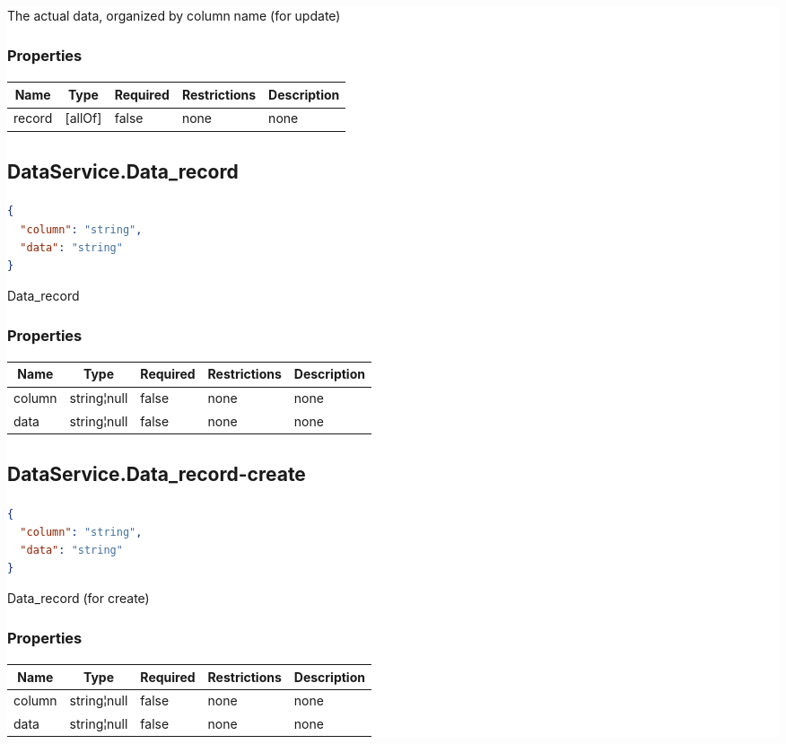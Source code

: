 The actual data, organized by column name (for update)

### Properties

|Name|Type|Required|Restrictions|Description|
|---|---|---|---|---|
|record|[allOf]|false|none|none|

<h2 id="tocS_DataService.Data_record">DataService.Data_record</h2>

<a id="schemadataservice.data_record"></a>
<a id="schema_DataService.Data_record"></a>
<a id="tocSdataservice.data_record"></a>
<a id="tocsdataservice.data_record"></a>

```json
{
  "column": "string",
  "data": "string"
}

```

Data_record

### Properties

|Name|Type|Required|Restrictions|Description|
|---|---|---|---|---|
|column|string¦null|false|none|none|
|data|string¦null|false|none|none|

<h2 id="tocS_DataService.Data_record-create">DataService.Data_record-create</h2>

<a id="schemadataservice.data_record-create"></a>
<a id="schema_DataService.Data_record-create"></a>
<a id="tocSdataservice.data_record-create"></a>
<a id="tocsdataservice.data_record-create"></a>

```json
{
  "column": "string",
  "data": "string"
}

```

Data_record (for create)

### Properties

|Name|Type|Required|Restrictions|Description|
|---|---|---|---|---|
|column|string¦null|false|none|none|
|data|string¦null|false|none|none|
